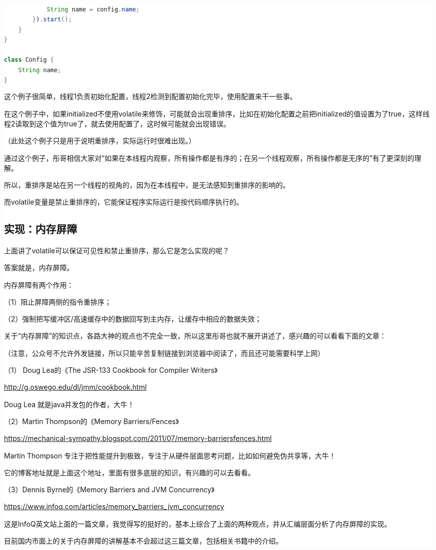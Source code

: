 ```java
            String name = config.name;
        }).start();
    }
}

class Config {
    String name;
}
```

这个例子很简单，线程1负责初始化配置，线程2检测到配置初始化完毕，使用配置来干一些事。

在这个例子中，如果initialized不使用volatile来修饰，可能就会出现重排序，比如在初始化配置之前把initialized的值设置为了true，这样线程2读取到这个值为true了，就去使用配置了，这时候可能就会出现错误。

（此处这个例子只是用于说明重排序，实际运行时很难出现。）

通过这个例子，彤哥相信大家对“如果在本线程内观察，所有操作都是有序的；在另一个线程观察，所有操作都是无序的”有了更深刻的理解。

所以，重排序是站在另一个线程的视角的，因为在本线程中，是无法感知到重排序的影响的。

而volatile变量是禁止重排序的，它能保证程序实际运行是按代码顺序执行的。

## 实现：内存屏障

上面讲了volatile可以保证可见性和禁止重排序，那么它是怎么实现的呢？

答案就是，内存屏障。

内存屏障有两个作用：

（1）阻止屏障两侧的指令重排序；

（2）强制把写缓冲区/高速缓存中的数据回写到主内存，让缓存中相应的数据失效；

关于“内存屏障”的知识点，各路大神的观点也不完全一致，所以这里彤哥也就不展开讲述了，感兴趣的可以看看下面的文章：

（注意，公众号不允许外发链接，所以只能辛苦复制链接到浏览器中阅读了，而且还可能需要科学上网）

（1） Doug Lea的《The JSR-133 Cookbook for Compiler Writers》

http://g.oswego.edu/dl/jmm/cookbook.html

Doug Lea 就是java并发包的作者，大牛！
    
（2）Martin Thompson的《Memory Barriers/Fences》

https://mechanical-sympathy.blogspot.com/2011/07/memory-barriersfences.html

Martin Thompson 专注于把性能提升到极致，专注于从硬件层面思考问题，比如如何避免伪共享等，大牛！

它的博客地址就是上面这个地址，里面有很多底层的知识，有兴趣的可以去看看。

（3）Dennis Byrne的《Memory Barriers and JVM Concurrency》

https://www.infoq.com/articles/memory_barriers_jvm_concurrency

这是InfoQ英文站上面的一篇文章，我觉得写的挺好的，基本上综合了上面的两种观点，并从汇编层面分析了内存屏障的实现。

目前国内市面上的关于内存屏障的讲解基本不会超过这三篇文章，包括相关书籍中的介绍。
